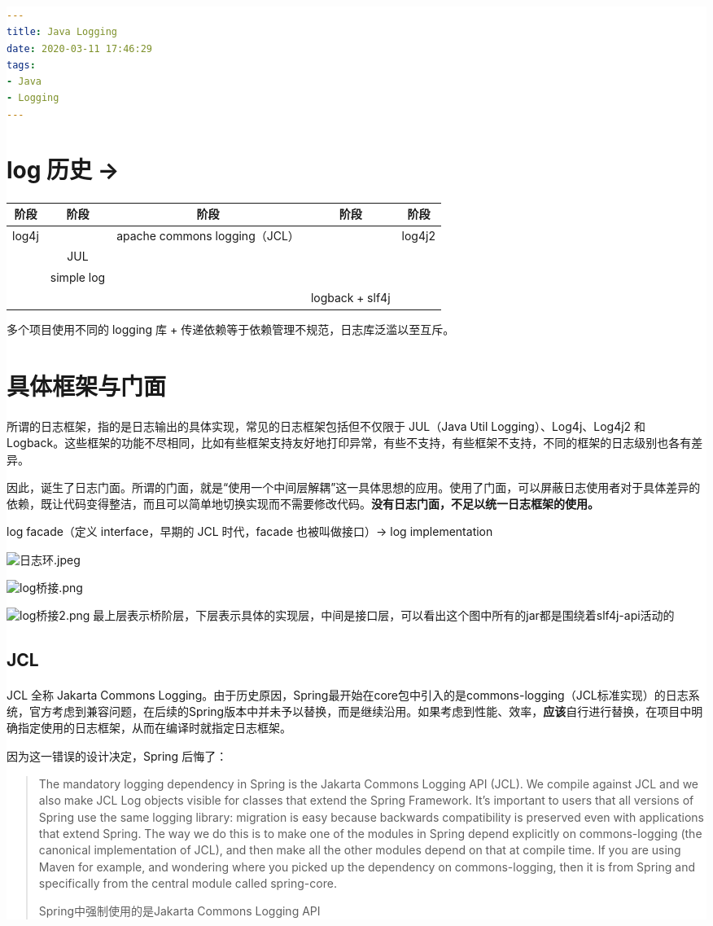 ```yaml
---
title: Java Logging
date: 2020-03-11 17:46:29
tags:
- Java
- Logging
---
```

# log 历史                                            -> 

|阶段|阶段|阶段|阶段|阶段|
|:-:|:-:|:-:|:-:|:-:|
|log4j||apache commons logging（JCL）||log4j2|
||JUL||||
||simple log||||
||||logback + slf4j||

多个项目使用不同的 logging 库 + 传递依赖等于依赖管理不规范，日志库泛滥以至互斥。
                                                        
# 具体框架与门面

所谓的日志框架，指的是日志输出的具体实现，常见的日志框架包括但不仅限于 JUL（Java Util Logging）、Log4j、Log4j2 和 Logback。这些框架的功能不尽相同，比如有些框架支持友好地打印异常，有些不支持，有些框架不支持，不同的框架的日志级别也各有差异。

因此，诞生了日志门面。所谓的门面，就是“使用一个中间层解耦”这一具体思想的应用。使用了门面，可以屏蔽日志使用者对于具体差异的依赖，既让代码变得整洁，而且可以简单地切换实现而不需要修改代码。**没有日志门面，不足以统一日志框架的使用。**

log facade（定义 interface，早期的 JCL 时代，facade 也被叫做接口）-> log implementation

![日志环.jpeg](日志环.jpeg)

![log桥接.png](log桥接.png)

![log桥接2.png](log桥接2.png)
最上层表示桥阶层，下层表示具体的实现层，中间是接口层，可以看出这个图中所有的jar都是围绕着slf4j-api活动的
## JCL 

JCL 全称 Jakarta Commons Logging。由于历史原因，Spring最开始在core包中引入的是commons-logging（JCL标准实现）的日志系统，官方考虑到兼容问题，在后续的Spring版本中并未予以替换，而是继续沿用。如果考虑到性能、效率，**应该**自行进行替换，在项目中明确指定使用的日志框架，从而在编译时就指定日志框架。

因为这一错误的设计决定，Spring 后悔了：

> The mandatory logging dependency in Spring is the Jakarta Commons
> Logging API (JCL). We compile against JCL and we also make JCL Log
> objects visible for classes that extend the Spring Framework. It’s
> important to users that all versions of Spring use the same logging
> library: migration is easy because backwards compatibility is
> preserved even with applications that extend Spring. The way we do
> this is to make one of the modules in Spring depend explicitly on
> commons-logging (the canonical implementation of JCL), and then make
> all the other modules depend on that at compile time. If you are using
> Maven for example, and wondering where you picked up the dependency on
> commons-logging, then it is from Spring and specifically from the
> central module called spring-core.
> 
> Spring中强制使用的是Jakarta Commons Logging API
